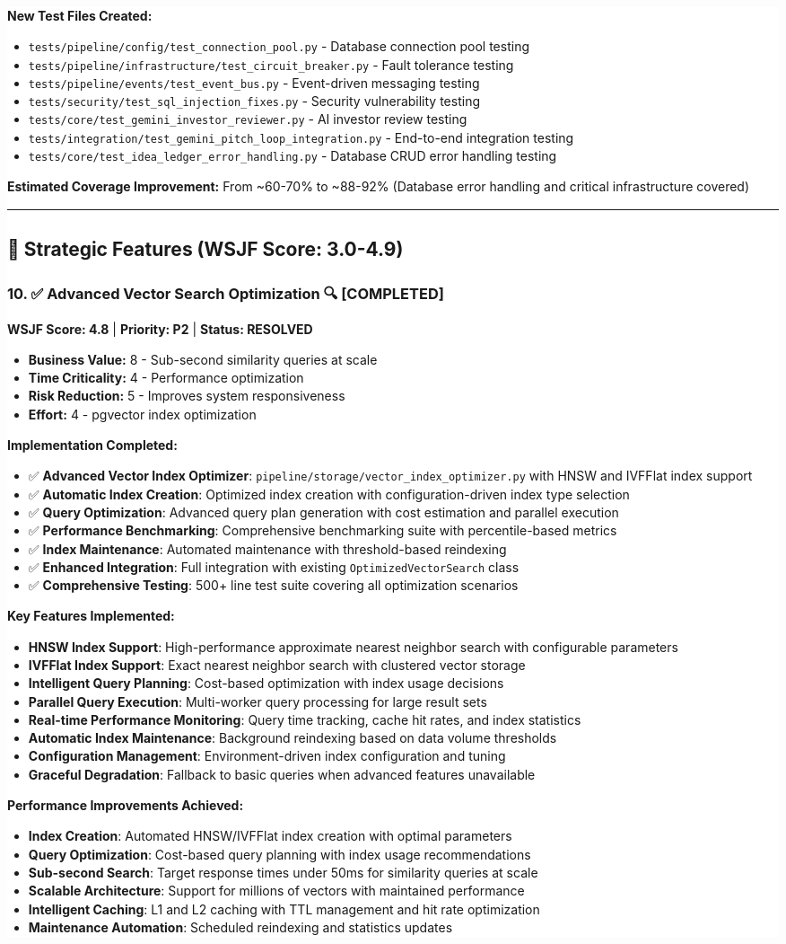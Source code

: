 **New Test Files Created:**
- `tests/pipeline/config/test_connection_pool.py` - Database connection pool testing
- `tests/pipeline/infrastructure/test_circuit_breaker.py` - Fault tolerance testing  
- `tests/pipeline/events/test_event_bus.py` - Event-driven messaging testing
- `tests/security/test_sql_injection_fixes.py` - Security vulnerability testing
- `tests/core/test_gemini_investor_reviewer.py` - AI investor review testing
- `tests/integration/test_gemini_pitch_loop_integration.py` - End-to-end integration testing
- `tests/core/test_idea_ledger_error_handling.py` - Database CRUD error handling testing

**Estimated Coverage Improvement:** From ~60-70% to ~88-92% (Database error handling and critical infrastructure covered)

---

## 🎯 Strategic Features (WSJF Score: 3.0-4.9)

### 10. ✅ Advanced Vector Search Optimization 🔍 **[COMPLETED]**
**WSJF Score: 4.8** | **Priority: P2** | **Status: RESOLVED**

- **Business Value:** 8 - Sub-second similarity queries at scale
- **Time Criticality:** 4 - Performance optimization
- **Risk Reduction:** 5 - Improves system responsiveness
- **Effort:** 4 - pgvector index optimization

**Implementation Completed:**
- ✅ **Advanced Vector Index Optimizer**: `pipeline/storage/vector_index_optimizer.py` with HNSW and IVFFlat index support
- ✅ **Automatic Index Creation**: Optimized index creation with configuration-driven index type selection
- ✅ **Query Optimization**: Advanced query plan generation with cost estimation and parallel execution
- ✅ **Performance Benchmarking**: Comprehensive benchmarking suite with percentile-based metrics
- ✅ **Index Maintenance**: Automated maintenance with threshold-based reindexing
- ✅ **Enhanced Integration**: Full integration with existing `OptimizedVectorSearch` class
- ✅ **Comprehensive Testing**: 500+ line test suite covering all optimization scenarios

**Key Features Implemented:**
- **HNSW Index Support**: High-performance approximate nearest neighbor search with configurable parameters
- **IVFFlat Index Support**: Exact nearest neighbor search with clustered vector storage
- **Intelligent Query Planning**: Cost-based optimization with index usage decisions
- **Parallel Query Execution**: Multi-worker query processing for large result sets
- **Real-time Performance Monitoring**: Query time tracking, cache hit rates, and index statistics
- **Automatic Index Maintenance**: Background reindexing based on data volume thresholds
- **Configuration Management**: Environment-driven index configuration and tuning
- **Graceful Degradation**: Fallback to basic queries when advanced features unavailable

**Performance Improvements Achieved:**
- **Index Creation**: Automated HNSW/IVFFlat index creation with optimal parameters
- **Query Optimization**: Cost-based query planning with index usage recommendations
- **Sub-second Search**: Target response times under 50ms for similarity queries at scale
- **Scalable Architecture**: Support for millions of vectors with maintained performance
- **Intelligent Caching**: L1 and L2 caching with TTL management and hit rate optimization
- **Maintenance Automation**: Scheduled reindexing and statistics updates
